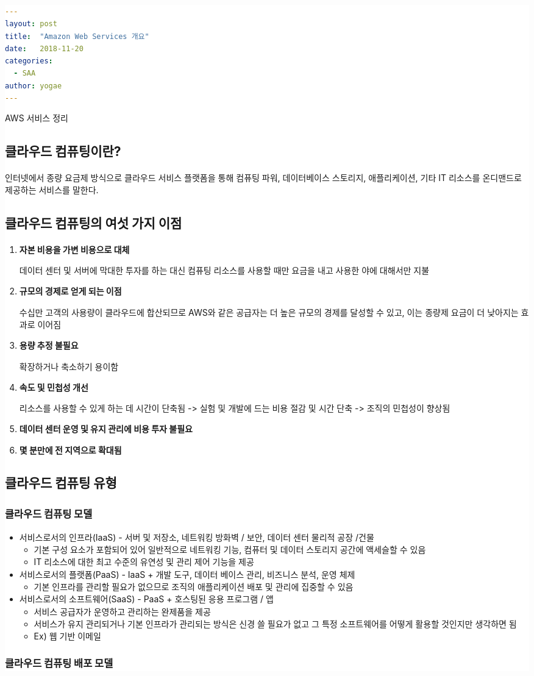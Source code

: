 ```yaml
---
layout: post
title:  "Amazon Web Services 개요"
date:   2018-11-20
categories: 
  - SAA
author: yogae
---
```

AWS 서비스 정리

## 클라우드 컴퓨팅이란?

인터넷에서 종량 요금제 방식으로 클라우드 서비스 플랫폼을 통해 컴퓨팅 파워, 데이터베이스 스토리지, 애플리케이션, 기타 IT 리소스를 온디맨드로 제공하는 서비스를 말한다.

## 클라우드 컴퓨팅의 여섯 가지 이점

1. **자본 비용을 가변 비용으로 대체**

   데이터 센터 및 서버에 막대한 투자를 하는 대신 컴퓨팅 리소스를 사용할 때만 요금을 내고 사용한 야에 대해서만 지불

2. **규모의 경제로 얻게 되는 이점**

   수십만 고객의 사용량이 클라우드에 합산되므로 AWS와 같은 공급자는 더 높은 규모의 경제를 달성할 수 있고, 이는 종량제 요금이 더 낮아지는 효과로 이어짐

3. **용량 추정 불필요**

   확장하거나 축소하기 용이함

4. **속도 및 민첩성 개선**

   리소스를 사용할 수 있게 하는 데 시간이 단축됨 -> 실험 및 개발에 드는 비용 절감 및 시간 단축 -> 조직의 민첩성이 향상됨

5. **데이터 센터 운영 및 유지 관리에 비용 투자 불필요**

6. **몇 분만에 전 지역으로 확대됨**

## 클라우드 컴퓨팅 유형

### 클라우드 컴퓨팅 모델

- 서비스로서의 인프라(IaaS) - 서버 및 저장소, 네트워킹 방화벽 / 보안, 데이터 센터 물리적 공장 /건물
  - 기본 구성 요소가 포함되어 있어 일반적으로 네트워킹 기능, 컴퓨터 및 데이터 스토리지 공간에 액세슬할 수 있음
  - IT 리소스에 대한 최고 수준의 유연성 및 관리 제어 기능을 제공
- 서비스로서의 플랫폼(PaaS) - IaaS + 개발 도구, 데이터 베이스 관리, 비즈니스 분석, 운영 체제
  - 기본 인프라를 관리할 필요가 없으므로 조직의 애플리케이션 배포 및 관리에 집중할 수 있음
- 서비스로서의 소프트웨어(SaaS) - PaaS + 호스팅된 응용 프로그램 / 앱
  - 서비스 공급자가 운영하고 관리하는 완제품을 제공
  - 서비스가 유지 관리되거나 기본 인프라가 관리되는 방식은 신경 쓸 필요가 없고 그 특정 소프트웨어를 어떻게 활용할 것인지만 생각하면 됨
  - Ex) 웹 기반 이메일

### 클라우드 컴퓨팅 배포 모델
